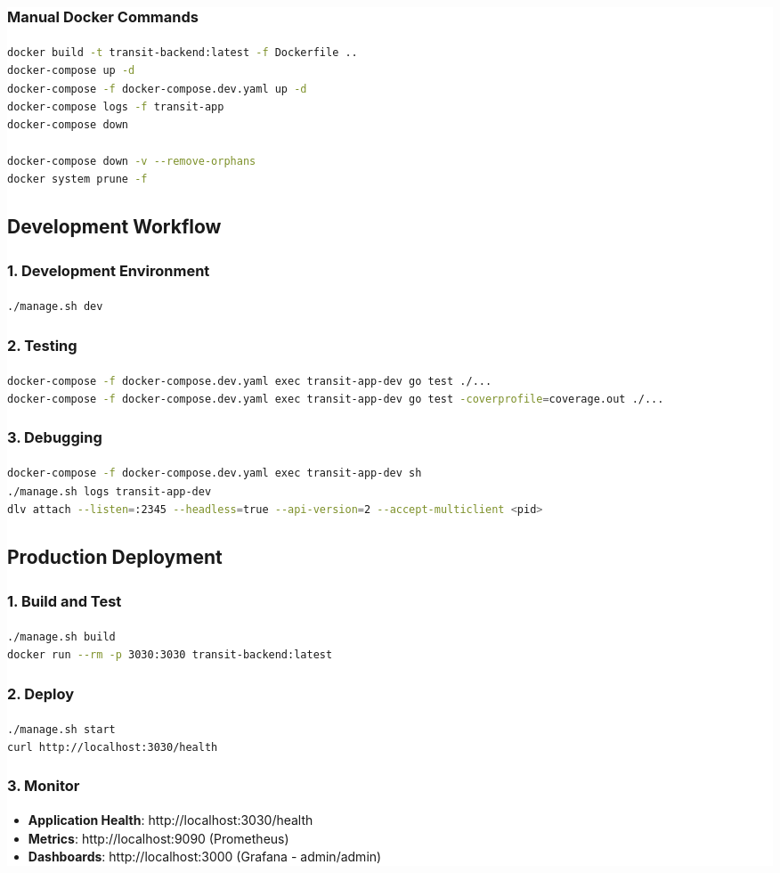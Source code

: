 ### Manual Docker Commands

```bash
docker build -t transit-backend:latest -f Dockerfile ..
docker-compose up -d
docker-compose -f docker-compose.dev.yaml up -d
docker-compose logs -f transit-app
docker-compose down

docker-compose down -v --remove-orphans
docker system prune -f
```

## Development Workflow

### 1. Development Environment
```bash
./manage.sh dev
```

### 2. Testing
```bash
docker-compose -f docker-compose.dev.yaml exec transit-app-dev go test ./...
docker-compose -f docker-compose.dev.yaml exec transit-app-dev go test -coverprofile=coverage.out ./...
```

### 3. Debugging
```bash
docker-compose -f docker-compose.dev.yaml exec transit-app-dev sh
./manage.sh logs transit-app-dev
dlv attach --listen=:2345 --headless=true --api-version=2 --accept-multiclient <pid>
```

## Production Deployment

### 1. Build and Test
```bash
./manage.sh build
docker run --rm -p 3030:3030 transit-backend:latest
```

### 2. Deploy
```bash
./manage.sh start
curl http://localhost:3030/health
```

### 3. Monitor
- **Application Health**: http://localhost:3030/health
- **Metrics**: http://localhost:9090 (Prometheus)
- **Dashboards**: http://localhost:3000 (Grafana - admin/admin)
